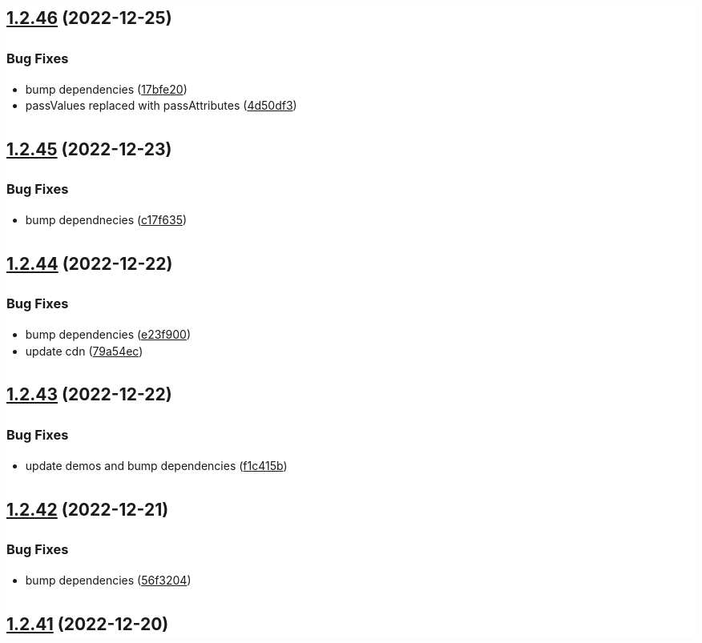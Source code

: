 ## [1.2.46](https://github.com/CoCreate-app/CoCreate-fullcalendar/compare/v1.2.45...v1.2.46) (2022-12-25)


### Bug Fixes

* bump dependencies ([17bfe20](https://github.com/CoCreate-app/CoCreate-fullcalendar/commit/17bfe20636b1e9b33c8501ad9fca2011a1807583))
* passValues replaced with passAttributes ([4d50df3](https://github.com/CoCreate-app/CoCreate-fullcalendar/commit/4d50df398a1b0887aee774d781362d9499d60d5a))

## [1.2.45](https://github.com/CoCreate-app/CoCreate-fullcalendar/compare/v1.2.44...v1.2.45) (2022-12-23)


### Bug Fixes

* bump dependnecies ([c17f635](https://github.com/CoCreate-app/CoCreate-fullcalendar/commit/c17f635229eccb67c038a237650a6ac97989fb52))

## [1.2.44](https://github.com/CoCreate-app/CoCreate-fullcalendar/compare/v1.2.43...v1.2.44) (2022-12-22)


### Bug Fixes

* bump dependencies ([e23f900](https://github.com/CoCreate-app/CoCreate-fullcalendar/commit/e23f900e448356791436e584b26717585a7cd4e5))
* update cdn ([79a54ec](https://github.com/CoCreate-app/CoCreate-fullcalendar/commit/79a54ec12862e2a9521c06ccb6825c560a568ad2))

## [1.2.43](https://github.com/CoCreate-app/CoCreate-fullcalendar/compare/v1.2.42...v1.2.43) (2022-12-22)


### Bug Fixes

* update demos and bump dependencies ([f1c415b](https://github.com/CoCreate-app/CoCreate-fullcalendar/commit/f1c415b4bf9ec7bc07f0febdb5c75c2e49125c12))

## [1.2.42](https://github.com/CoCreate-app/CoCreate-fullcalendar/compare/v1.2.41...v1.2.42) (2022-12-21)


### Bug Fixes

* bump dependencies ([56f3204](https://github.com/CoCreate-app/CoCreate-fullcalendar/commit/56f32045bec2e27634937a7844fd936aa15ab7c1))

## [1.2.41](https://github.com/CoCreate-app/CoCreate-fullcalendar/compare/v1.2.40...v1.2.41) (2022-12-20)
